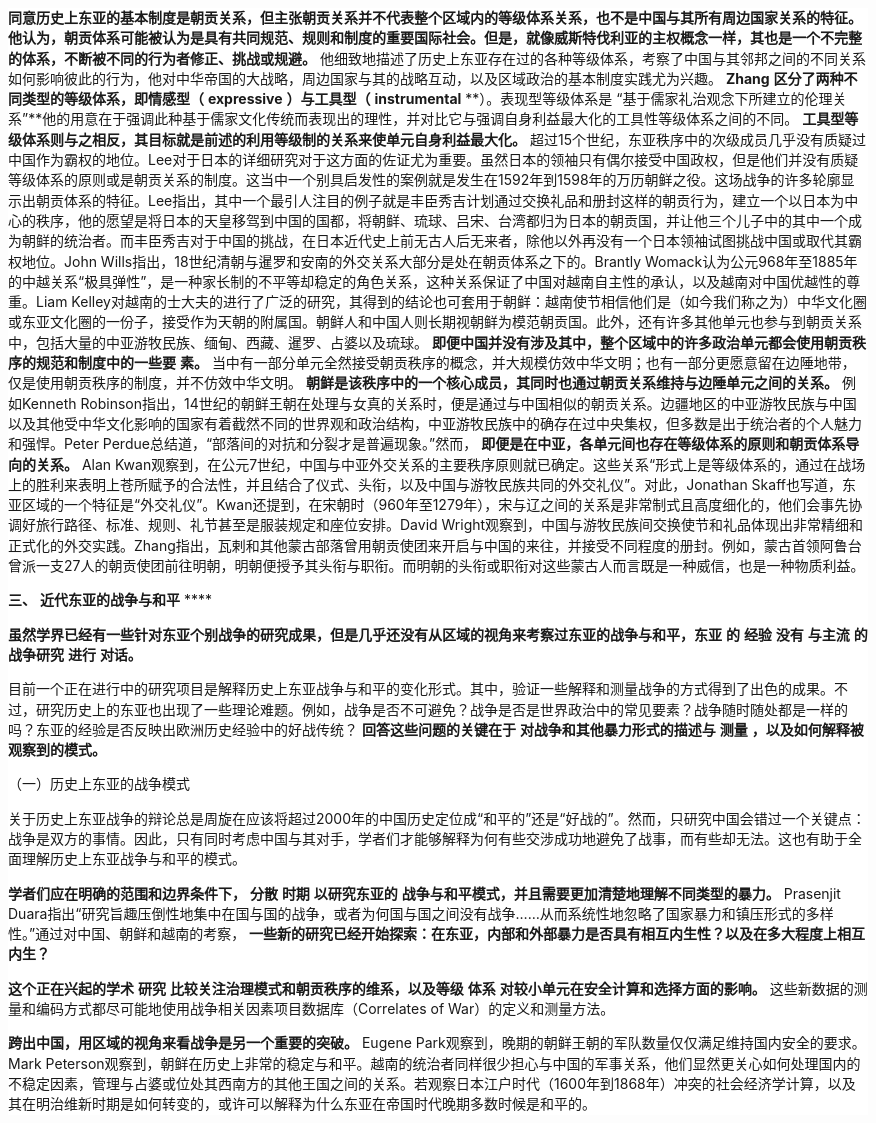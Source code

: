 **同意历史上东亚的基本制度是朝贡关系，但主张朝贡关系并不代表整个区域内的等级体系关系，也不是中国与其所有周边国家关系的特征。他认为，朝贡体系可能被认为是具有共同规范、规则和制度的重要国际社会。但是，就像威斯特伐利亚的主权概念一样，其也是一个不完整的体系，不断被不同的行为者修正、挑战或规避。**
他细致地描述了历史上东亚存在过的各种等级体系，考察了中国与其邻邦之间的不同关系如何影响彼此的行为，他对中华帝国的大战略，周边国家与其的战略互动，以及区域政治的基本制度实践尤为兴趣。
**Zhang** **区分了两种不同类型的等级体系，即情感型（** **expressive** **）与工具型（** **instrumental**
**）。表现型等级体系是
“基于儒家礼治观念下所建立的伦理关系”**他的用意在于强调此种基于儒家文化传统而表现出的理性，并对比它与强调自身利益最大化的工具性等级体系之间的不同。
**工具型等级体系则与之相反，其目标就是前述的利用等级制的关系来使单元自身利益最大化。**
超过15个世纪，东亚秩序中的次级成员几乎没有质疑过中国作为霸权的地位。Lee对于日本的详细研究对于这方面的佐证尤为重要。虽然日本的领袖只有偶尔接受中国政权，但是他们并没有质疑等级体系的原则或是朝贡关系的制度。这当中一个别具启发性的案例就是发生在1592年到1598年的万历朝鲜之役。这场战争的许多轮廓显示出朝贡体系的特征。Lee指出，其中一个最引人注目的例子就是丰臣秀吉计划通过交换礼品和册封这样的朝贡行为，建立一个以日本为中心的秩序，他的愿望是将日本的天皇移驾到中国的国都，将朝鲜、琉球、吕宋、台湾都归为日本的朝贡国，并让他三个儿子中的其中一个成为朝鲜的统治者。而丰臣秀吉对于中国的挑战，在日本近代史上前无古人后无来者，除他以外再没有一个日本领袖试图挑战中国或取代其霸权地位。John
Wills指出，18世纪清朝与暹罗和安南的外交关系大部分是处在朝贡体系之下的。Brantly
Womack认为公元968年至1885年的中越关系“极具弹性”，是一种家长制的不平等却稳定的角色关系，这种关系保证了中国对越南自主性的承认，以及越南对中国优越性的尊重。Liam
Kelley对越南的士大夫的进行了广泛的研究，其得到的结论也可套用于朝鲜：越南使节相信他们是（如今我们称之为）中华文化圈或东亚文化圈的一份子，接受作为天朝的附属国。朝鲜人和中国人则长期视朝鲜为模范朝贡国。此外，还有许多其他单元也参与到朝贡关系中，包括大量的中亚游牧民族、缅甸、西藏、暹罗、占婆以及琉球。
**即便中国并没有涉及其中，整个区域中的许多政治单元都会使用朝贡秩序的规范和制度中的一些要** **素。**
当中有一部分单元全然接受朝贡秩序的概念，并大规模仿效中华文明；也有一部分更愿意留在边陲地带，仅是使用朝贡秩序的制度，并不仿效中华文明。
**朝鲜是该秩序中的一个核心成员，其同时也通过朝贡关系维持与边陲单元之间的关系。** 例如Kenneth
Robinson指出，14世纪的朝鲜王朝在处理与女真的关系时，便是通过与中国相似的朝贡关系。边疆地区的中亚游牧民族与中国以及其他受中华文化影响的国家有着截然不同的世界观和政治结构，中亚游牧民族中的确存在过中央集权，但多数是出于统治者的个人魅力和强悍。Peter
Perdue总结道，“部落间的对抗和分裂才是普遍现象。”然而， **即便是在中亚，各单元间也存在等级体系的原则和朝贡体系导向的关系。** Alan
Kwan观察到，在公元7世纪，中国与中亚外交关系的主要秩序原则就已确定。这些关系“形式上是等级体系的，通过在战场上的胜利来表明上苍所赋予的合法性，并且结合了仪式、头衔，以及中国与游牧民族共同的外交礼仪”。对此，Jonathan
Skaff也写道，东亚区域的一个特征是“外交礼仪”。Kwan还提到，在宋朝时（960年至1279年），宋与辽之间的关系是非常制式且高度细化的，他们会事先协调好旅行路径、标准、规则、礼节甚至是服装规定和座位安排。David
Wright观察到，中国与游牧民族间交换使节和礼品体现出非常精细和正式化的外交实践。Zhang指出，瓦剌和其他蒙古部落曾用朝贡使团来开启与中国的来往，并接受不同程度的册封。例如，蒙古首领阿鲁台曾派一支27人的朝贡使团前往明朝，明朝便授予其头衔与职衔。而明朝的头衔或职衔对这些蒙古人而言既是一种威信，也是一种物质利益。

**三、** **近代东亚的战争与和平** ****

  
  

**虽然学界已经有一些针对东亚个别战争的研究成果，但是几乎还没有从区域的视角来考察过东亚的战争与和平，东亚** **的** **经验** **没有**
**与主流** **的** **战争研究** **进行** **对话。**  

目前一个正在进行中的研究项目是解释历史上东亚战争与和平的变化形式。其中，验证一些解释和测量战争的方式得到了出色的成果。不过，研究历史上的东亚也出现了一些理论难题。例如，战争是否不可避免？战争是否是世界政治中的常见要素？战争随时随处都是一样的吗？东亚的经验是否反映出欧洲历史经验中的好战传统？
**回答这些问题的关键在于** **对战争和其他暴力形式的描述与** **测量** **，以及如何解释被观察到的模式。**

（一）历史上东亚的战争模式

关于历史上东亚战争的辩论总是周旋在应该将超过2000年的中国历史定位成“和平的”还是“好战的”。然而，只研究中国会错过一个关键点：战争是双方的事情。因此，只有同时考虑中国与其对手，学者们才能够解释为何有些交涉成功地避免了战事，而有些却无法。这也有助于全面理解历史上东亚战争与和平的模式。

 **学者们应在明确的范围和边界条件下，** **分散** **时期** **以研究东亚的**
**战争与和平模式，并且需要更加清楚地理解不同类型的暴力。** Prasenjit
Duara指出“研究旨趣压倒性地集中在国与国的战争，或者为何国与国之间没有战争……从而系统性地忽略了国家暴力和镇压形式的多样性。”通过对中国、朝鲜和越南的考察，
**一些新的研究已经开始探索：在东亚，内部和外部暴力是否具有相互内生性？以及在多大程度上相互内生？**

 **这个正在兴起的学术** **研究** **比较关注治理模式和朝贡秩序的维系，以及等级** **体系** **对较小单元在安全计算和选择方面的影响。**
这些新数据的测量和编码方式都尽可能地使用战争相关因素项目数据库（Correlates of War）的定义和测量方法。

 **跨出中国，用区域的视角来看战争是另一个重要的突破。** Eugene Park观察到，晚期的朝鲜王朝的军队数量仅仅满足维持国内安全的要求。Mark
Peterson观察到，朝鲜在历史上非常的稳定与和平。越南的统治者同样很少担心与中国的军事关系，他们显然更关心如何处理国内的不稳定因素，管理与占婆或位处其西南方的其他王国之间的关系。若观察日本江户时代（1600年到1868年）冲突的社会经济学计算，以及其在明治维新时期是如何转变的，或许可以解释为什么东亚在帝国时代晚期多数时候是和平的。
